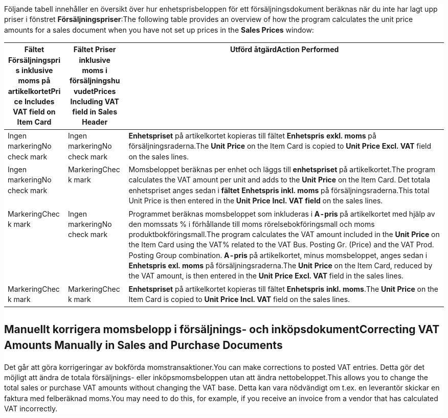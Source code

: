 <span data-ttu-id="a21dd-127">Följande tabell innehåller en översikt över hur enhetsprisbeloppen för ett försäljningsdokument beräknas när du inte har lagt upp priser i fönstret **Försäljningspriser**:</span><span class="sxs-lookup"><span data-stu-id="a21dd-127">The following table provides an overview of how the program calculates the unit price amounts for a sales document when you have not set up prices in the **Sales Prices** window:</span></span>  

|<span data-ttu-id="a21dd-128">**Fältet Försäljningspris inklusive moms på artikelkortet**</span><span class="sxs-lookup"><span data-stu-id="a21dd-128">**Price Includes VAT field on Item Card**</span></span>|<span data-ttu-id="a21dd-129">**Fältet Priser inklusive moms i försäljningshuvudet**</span><span class="sxs-lookup"><span data-stu-id="a21dd-129">**Prices Including VAT field in Sales Header**</span></span>|<span data-ttu-id="a21dd-130">**Utförd åtgärd**</span><span class="sxs-lookup"><span data-stu-id="a21dd-130">**Action Performed**</span></span>|  
|-----------------------------------------------|----------------------------------------------------|--------------------------|  
|<span data-ttu-id="a21dd-131">Ingen markering</span><span class="sxs-lookup"><span data-stu-id="a21dd-131">No check mark</span></span>|<span data-ttu-id="a21dd-132">Ingen markering</span><span class="sxs-lookup"><span data-stu-id="a21dd-132">No check mark</span></span>|<span data-ttu-id="a21dd-133">**Enhetspriset** på artikelkortet kopieras till fältet **Enhetspris exkl. moms** på försäljningsraderna.</span><span class="sxs-lookup"><span data-stu-id="a21dd-133">The **Unit Price** on the Item Card is copied to **Unit Price Excl. VAT** field on the sales lines.</span></span>|  
|<span data-ttu-id="a21dd-134">Ingen markering</span><span class="sxs-lookup"><span data-stu-id="a21dd-134">No check mark</span></span>|<span data-ttu-id="a21dd-135">Markering</span><span class="sxs-lookup"><span data-stu-id="a21dd-135">Check mark</span></span>|<span data-ttu-id="a21dd-136">Momsbeloppet beräknas per enhet och läggs till **enhetspriset** på artikelkortet.</span><span class="sxs-lookup"><span data-stu-id="a21dd-136">The program calculates the VAT amount per unit and adds to the **Unit Price** on the Item Card.</span></span> <span data-ttu-id="a21dd-137">Det totala enhetspriset anges sedan i **fältet Enhetspris inkl. moms** på försäljningsraderna.</span><span class="sxs-lookup"><span data-stu-id="a21dd-137">This total Unit Price is then entered in the **Unit Price Incl. VAT field** on the sales lines.</span></span>|  
|<span data-ttu-id="a21dd-138">Markering</span><span class="sxs-lookup"><span data-stu-id="a21dd-138">Check mark</span></span>|<span data-ttu-id="a21dd-139">Ingen markering</span><span class="sxs-lookup"><span data-stu-id="a21dd-139">No check mark</span></span>|<span data-ttu-id="a21dd-140">Programmet beräknas momsbeloppet som inkluderas i **A-pris** på artikelkortet med hjälp av den momssats % i förhållande till moms rörelsebokföringsmall och moms produktbokföringsmall.</span><span class="sxs-lookup"><span data-stu-id="a21dd-140">The program calculates the VAT amount included in the **Unit Price** on the Item Card using the VAT% related to the VAT Bus. Posting Gr. (Price) and the VAT Prod. Posting Group combination.</span></span> <span data-ttu-id="a21dd-141">**A-pris** på artikelkortet, minus momsbeloppet, anges sedan i **Enhetspris exl. moms** på försäljningsraderna.</span><span class="sxs-lookup"><span data-stu-id="a21dd-141">The **Unit Price** on the Item Card, reduced by the VAT amount, is then entered in the **Unit Price Excl. VAT** field in the sales lines.</span></span>|  
|<span data-ttu-id="a21dd-142">Markering</span><span class="sxs-lookup"><span data-stu-id="a21dd-142">Check mark</span></span>|<span data-ttu-id="a21dd-143">Markering</span><span class="sxs-lookup"><span data-stu-id="a21dd-143">Check mark</span></span>|<span data-ttu-id="a21dd-144">**Enhetspriset** på artikelkortet kopieras till fältet **Enhetspris inkl. moms**.</span><span class="sxs-lookup"><span data-stu-id="a21dd-144">The **Unit Price** on the Item Card is copied to **Unit Price Incl. VAT** field on the sales lines.</span></span>|

## <a name="correcting-vat-amounts-manually-in-sales-and-purchase-documents"></a><span data-ttu-id="a21dd-145">Manuellt korrigera momsbelopp i försäljnings- och inköpsdokument</span><span class="sxs-lookup"><span data-stu-id="a21dd-145">Correcting VAT Amounts Manually in Sales and Purchase Documents</span></span>  
<span data-ttu-id="a21dd-146">Det går att göra  korrigeringar av bokförda momstransaktioner.</span><span class="sxs-lookup"><span data-stu-id="a21dd-146">You can make corrections to posted VAT entries.</span></span> <span data-ttu-id="a21dd-147">Detta gör det möjligt att ändra de totala försäljnings- eller inköpsmomsbeloppen utan att ändra nettobeloppet.</span><span class="sxs-lookup"><span data-stu-id="a21dd-147">This allows you to change the total sales or purchase VAT amounts without changing the VAT base.</span></span> <span data-ttu-id="a21dd-148">Detta kan vara nödvändigt om t.ex. en leverantör skickar en faktura med felberäknad moms.</span><span class="sxs-lookup"><span data-stu-id="a21dd-148">You may need to do this, for example, if you receive an invoice from a vendor that has calculated VAT incorrectly.</span></span>  

